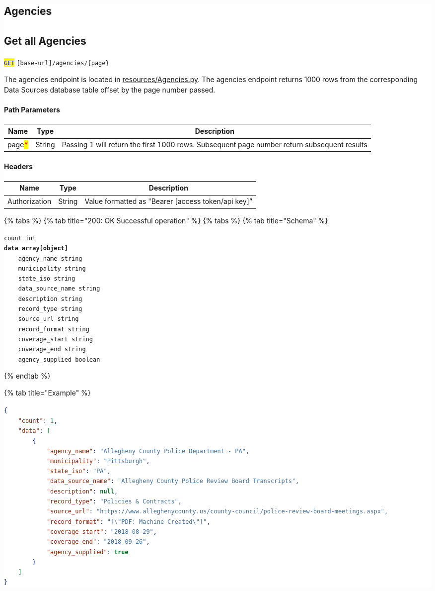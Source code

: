 ## Agencies

## Get all Agencies

<mark style="color:blue;">`GET`</mark> `[base-url]/agencies/{page}`

The agencies endpoint is located in [resources/Agencies.py](https://github.com/Police-Data-Accessibility-Project/data-sources-app/blob/main/resources/QuickSearch.py). The agencies endpoint returns 1000 rows from the corresponding Data Sources database table offset by the page number passed.

#### Path Parameters

| Name                                   | Type   | Description                                                                                  |
| -------------------------------------- | ------ | -------------------------------------------------------------------------------------------- |
| page<mark style="color:red;">\*</mark> | String | Passing 1 will return the first 1000 rows. Subsequent page number return  subsequent results |

#### Headers

| Name          | Type   | Description                                         |
| ------------- | ------ | --------------------------------------------------- |
| Authorization | String | Value formatted as "Bearer \[access token/api key]” |

{% tabs %}
{% tab title="200: OK Successful operation" %}
{% tabs %}
{% tab title="Schema" %}
<pre class="language-plsql"><code class="lang-plsql">count int
<strong>data array[object]
</strong>    agency_name string
    municipality string
    state_iso string
    data_source_name string
    description string
    record_type string
    source_url string
    record_format string
    coverage_start string
    coverage_end string
    agency_supplied boolean
</code></pre>
{% endtab %}

{% tab title="Example" %}
```json
{
	"count": 1,
	"data": [
		{
			"agency_name": "Allegheny County Police Department - PA",
			"municipality": "Pittsburgh",
			"state_iso": "PA",
			"data_source_name": "Allegheny County Police Review Board Transcripts",
			"description": null,
			"record_type": "Policies & Contracts",
			"source_url": "https://www.alleghenycounty.us/county-council/police-review-board-meetings.aspx",
			"record_format": "[\"PDF: Machine Created\"]",
			"coverage_start": "2018-08-29",
			"coverage_end": "2018-09-26",
			"agency_supplied": true
		}
	]
}
```